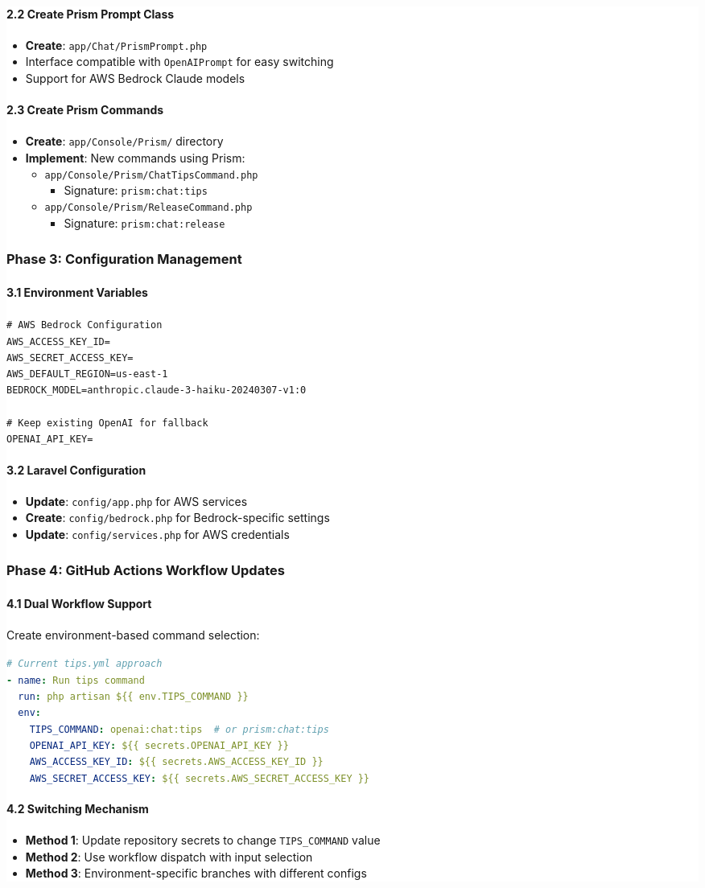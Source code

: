 #### 2.2 Create Prism Prompt Class
- **Create**: `app/Chat/PrismPrompt.php`
- Interface compatible with `OpenAIPrompt` for easy switching
- Support for AWS Bedrock Claude models

#### 2.3 Create Prism Commands
- **Create**: `app/Console/Prism/` directory
- **Implement**: New commands using Prism:
  - `app/Console/Prism/ChatTipsCommand.php`
    - Signature: `prism:chat:tips`
  - `app/Console/Prism/ReleaseCommand.php`
    - Signature: `prism:chat:release`

### Phase 3: Configuration Management

#### 3.1 Environment Variables
```env
# AWS Bedrock Configuration
AWS_ACCESS_KEY_ID=
AWS_SECRET_ACCESS_KEY=
AWS_DEFAULT_REGION=us-east-1
BEDROCK_MODEL=anthropic.claude-3-haiku-20240307-v1:0

# Keep existing OpenAI for fallback
OPENAI_API_KEY=
```

#### 3.2 Laravel Configuration
- **Update**: `config/app.php` for AWS services
- **Create**: `config/bedrock.php` for Bedrock-specific settings
- **Update**: `config/services.php` for AWS credentials

### Phase 4: GitHub Actions Workflow Updates

#### 4.1 Dual Workflow Support
Create environment-based command selection:

```yaml
# Current tips.yml approach
- name: Run tips command
  run: php artisan ${{ env.TIPS_COMMAND }}
  env:
    TIPS_COMMAND: openai:chat:tips  # or prism:chat:tips
    OPENAI_API_KEY: ${{ secrets.OPENAI_API_KEY }}
    AWS_ACCESS_KEY_ID: ${{ secrets.AWS_ACCESS_KEY_ID }}
    AWS_SECRET_ACCESS_KEY: ${{ secrets.AWS_SECRET_ACCESS_KEY }}
```

#### 4.2 Switching Mechanism
- **Method 1**: Update repository secrets to change `TIPS_COMMAND` value
- **Method 2**: Use workflow dispatch with input selection
- **Method 3**: Environment-specific branches with different configs
